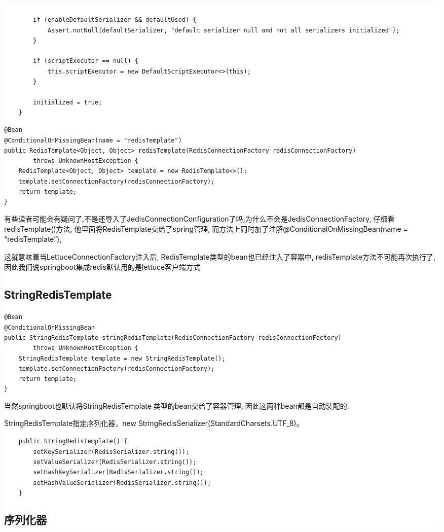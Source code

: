 ```

		if (enableDefaultSerializer && defaultUsed) {
			Assert.notNull(defaultSerializer, "default serializer null and not all serializers initialized");
		}

		if (scriptExecutor == null) {
			this.scriptExecutor = new DefaultScriptExecutor<>(this);
		}

		initialized = true;
	}
```

```
@Bean
@ConditionalOnMissingBean(name = "redisTemplate")
public RedisTemplate<Object, Object> redisTemplate(RedisConnectionFactory redisConnectionFactory)
		throws UnknownHostException {
	RedisTemplate<Object, Object> template = new RedisTemplate<>();
	template.setConnectionFactory(redisConnectionFactory);
	return template;
}
```
有些读者可能会有疑问了,不是还导入了JedisConnectionConfiguration了吗,为什么不会是JedisConnectionFactory, 仔细看redisTemplate()方法, 他里面将RedisTemplate交给了spring管理, 而方法上同时加了注解@ConditionalOnMissingBean(name = “redisTemplate”), 

这就意味着当LettuceConnectionFactory注入后, RedisTemplate类型的bean也已经注入了容器中, redisTemplate方法不可能再次执行了, 因此我们说springboot集成redis默认用的是lettuce客户端方式

## StringRedisTemplate
```
@Bean
@ConditionalOnMissingBean
public StringRedisTemplate stringRedisTemplate(RedisConnectionFactory redisConnectionFactory)
		throws UnknownHostException {
	StringRedisTemplate template = new StringRedisTemplate();
	template.setConnectionFactory(redisConnectionFactory);
	return template;
}
```
当然springboot也默认将StringRedisTemplate 类型的bean交给了容器管理, 因此这两种bean都是自动装配的.

StringRedisTemplate指定序列化器，new StringRedisSerializer(StandardCharsets.UTF_8)。
```
	public StringRedisTemplate() {
		setKeySerializer(RedisSerializer.string());
		setValueSerializer(RedisSerializer.string());
		setHashKeySerializer(RedisSerializer.string());
		setHashValueSerializer(RedisSerializer.string());
	}
```
## 序列化器
